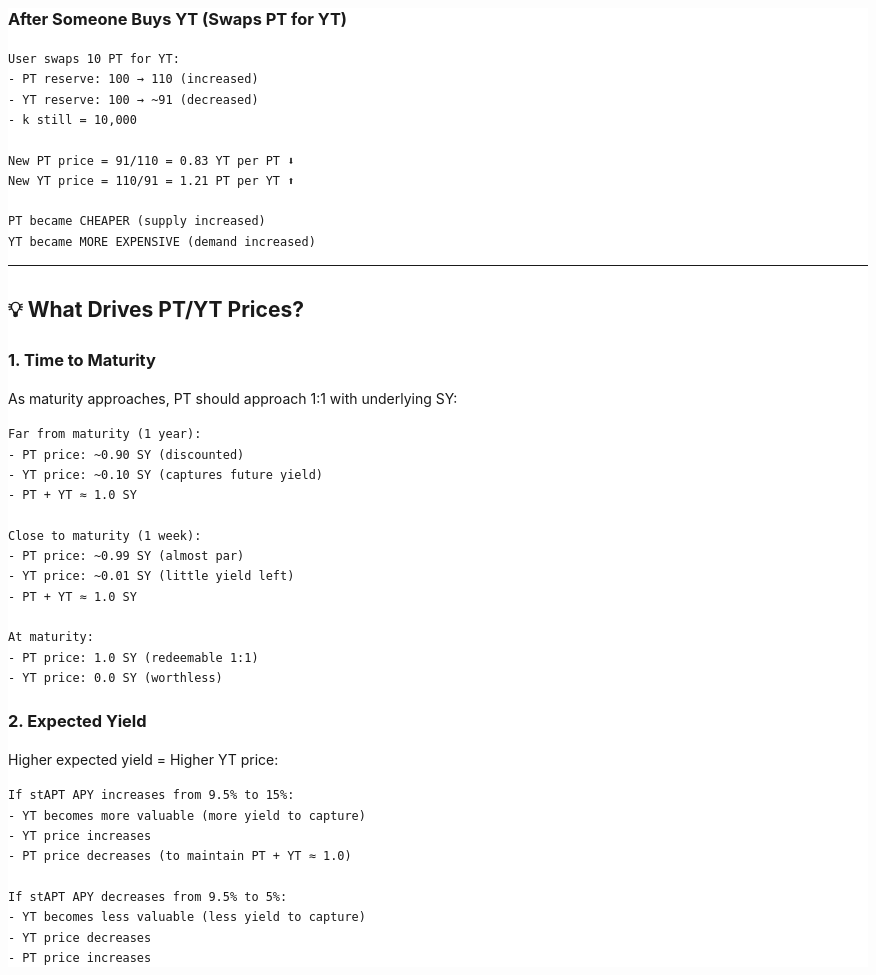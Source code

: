 ### After Someone Buys YT (Swaps PT for YT)
```
User swaps 10 PT for YT:
- PT reserve: 100 → 110 (increased)
- YT reserve: 100 → ~91 (decreased)
- k still = 10,000

New PT price = 91/110 = 0.83 YT per PT ⬇️
New YT price = 110/91 = 1.21 PT per YT ⬆️

PT became CHEAPER (supply increased)
YT became MORE EXPENSIVE (demand increased)
```

---

## 💡 What Drives PT/YT Prices?

### 1. Time to Maturity
As maturity approaches, PT should approach 1:1 with underlying SY:

```
Far from maturity (1 year):
- PT price: ~0.90 SY (discounted)
- YT price: ~0.10 SY (captures future yield)
- PT + YT ≈ 1.0 SY

Close to maturity (1 week):
- PT price: ~0.99 SY (almost par)
- YT price: ~0.01 SY (little yield left)
- PT + YT ≈ 1.0 SY

At maturity:
- PT price: 1.0 SY (redeemable 1:1)
- YT price: 0.0 SY (worthless)
```

### 2. Expected Yield
Higher expected yield = Higher YT price:

```
If stAPT APY increases from 9.5% to 15%:
- YT becomes more valuable (more yield to capture)
- YT price increases
- PT price decreases (to maintain PT + YT ≈ 1.0)

If stAPT APY decreases from 9.5% to 5%:
- YT becomes less valuable (less yield to capture)
- YT price decreases
- PT price increases
```
